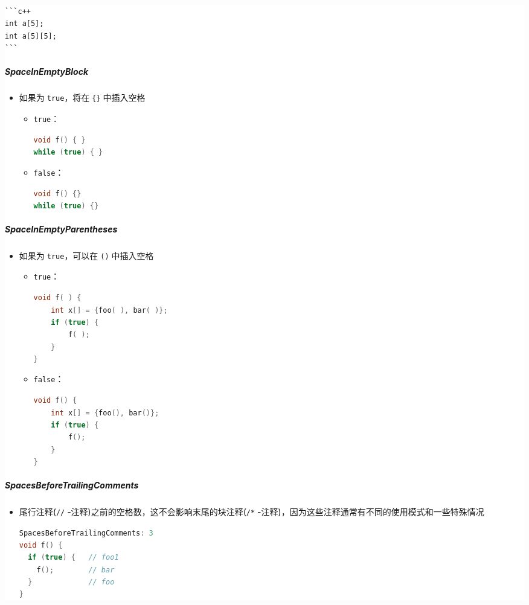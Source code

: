     ```c++
    int a[5];
    int a[5][5];
    ```

##### SpaceInEmptyBlock

- 如果为 `true`，将在 `{}` 中插入空格

  - `true`：

    ```c++
    void f() { }
    while (true) { }
    ```

  - `false`：

    ```c++
    void f() {}
    while (true) {}
    ```

##### SpaceInEmptyParentheses

- 如果为 `true`，可以在 `()` 中插入空格

  - `true`：

    ```c++
    void f( ) {
        int x[] = {foo( ), bar( )};
        if (true) {
            f( );
        }
    }
    ```

  - `false`：

    ```c++
    void f() {
        int x[] = {foo(), bar()};
        if (true) {
            f();
        }
    }
    ```

##### SpacesBeforeTrailingComments

- 尾行注释(`//` -注释)之前的空格数，这不会影响末尾的块注释(`/*` -注释)，因为这些注释通常有不同的使用模式和一些特殊情况

  ```c++
  SpacesBeforeTrailingComments: 3
  void f() {
    if (true) {   // foo1
      f();        // bar
    }             // foo
  }
  ```
